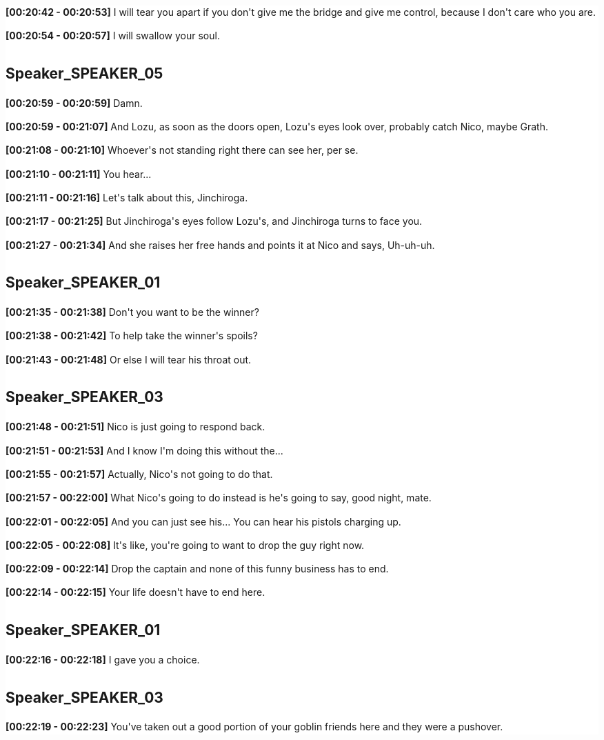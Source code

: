 **[00:20:42 - 00:20:53]** I will tear you apart if you don't give me the bridge and give me control, because I don't care who you are.

**[00:20:54 - 00:20:57]** I will swallow your soul.


## Speaker_SPEAKER_05

**[00:20:59 - 00:20:59]** Damn.

**[00:20:59 - 00:21:07]** And Lozu, as soon as the doors open, Lozu's eyes look over, probably catch Nico, maybe Grath.

**[00:21:08 - 00:21:10]** Whoever's not standing right there can see her, per se.

**[00:21:10 - 00:21:11]** You hear...

**[00:21:11 - 00:21:16]** Let's talk about this, Jinchiroga.

**[00:21:17 - 00:21:25]** But Jinchiroga's eyes follow Lozu's, and Jinchiroga turns to face you.

**[00:21:27 - 00:21:34]** And she raises her free hands and points it at Nico and says, Uh-uh-uh.


## Speaker_SPEAKER_01

**[00:21:35 - 00:21:38]** Don't you want to be the winner?

**[00:21:38 - 00:21:42]** To help take the winner's spoils?

**[00:21:43 - 00:21:48]** Or else I will tear his throat out.


## Speaker_SPEAKER_03

**[00:21:48 - 00:21:51]** Nico is just going to respond back.

**[00:21:51 - 00:21:53]** And I know I'm doing this without the...

**[00:21:55 - 00:21:57]** Actually, Nico's not going to do that.

**[00:21:57 - 00:22:00]** What Nico's going to do instead is he's going to say, good night, mate.

**[00:22:01 - 00:22:05]** And you can just see his... You can hear his pistols charging up.

**[00:22:05 - 00:22:08]** It's like, you're going to want to drop the guy right now.

**[00:22:09 - 00:22:14]** Drop the captain and none of this funny business has to end.

**[00:22:14 - 00:22:15]** Your life doesn't have to end here.


## Speaker_SPEAKER_01

**[00:22:16 - 00:22:18]** I gave you a choice.


## Speaker_SPEAKER_03

**[00:22:19 - 00:22:23]** You've taken out a good portion of your goblin friends here and they were a pushover.
